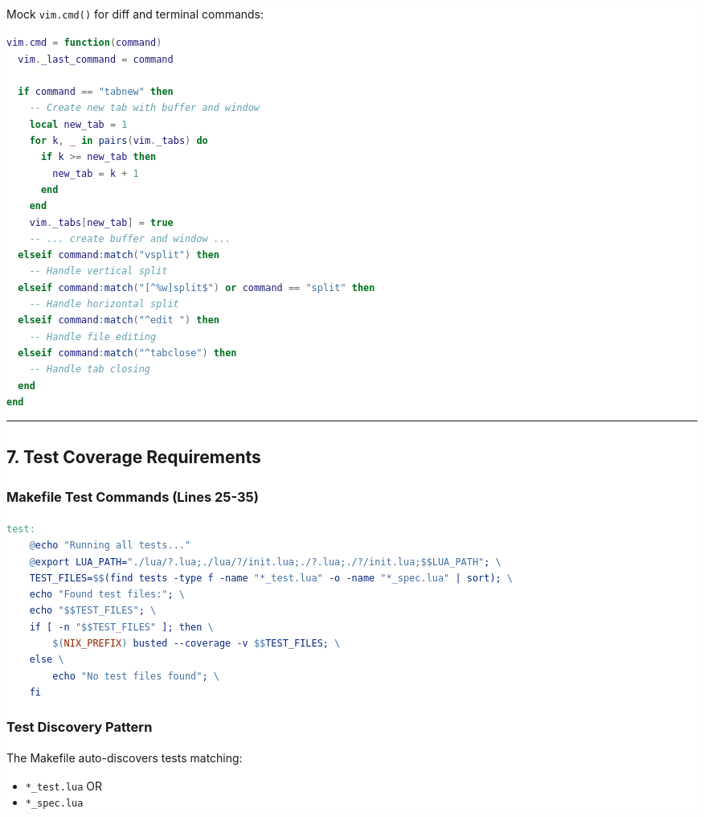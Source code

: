Mock `vim.cmd()` for diff and terminal commands:
```lua
vim.cmd = function(command)
  vim._last_command = command
  
  if command == "tabnew" then
    -- Create new tab with buffer and window
    local new_tab = 1
    for k, _ in pairs(vim._tabs) do
      if k >= new_tab then
        new_tab = k + 1
      end
    end
    vim._tabs[new_tab] = true
    -- ... create buffer and window ...
  elseif command:match("vsplit") then
    -- Handle vertical split
  elseif command:match("[^%w]split$") or command == "split" then
    -- Handle horizontal split
  elseif command:match("^edit ") then
    -- Handle file editing
  elseif command:match("^tabclose") then
    -- Handle tab closing
  end
end
```

---

## 7. Test Coverage Requirements

### Makefile Test Commands (Lines 25-35)

```makefile
test:
	@echo "Running all tests..."
	@export LUA_PATH="./lua/?.lua;./lua/?/init.lua;./?.lua;./?/init.lua;$$LUA_PATH"; \
	TEST_FILES=$$(find tests -type f -name "*_test.lua" -o -name "*_spec.lua" | sort); \
	echo "Found test files:"; \
	echo "$$TEST_FILES"; \
	if [ -n "$$TEST_FILES" ]; then \
		$(NIX_PREFIX) busted --coverage -v $$TEST_FILES; \
	else \
		echo "No test files found"; \
	fi
```

### Test Discovery Pattern

The Makefile auto-discovers tests matching:
- `*_test.lua` OR
- `*_spec.lua`
